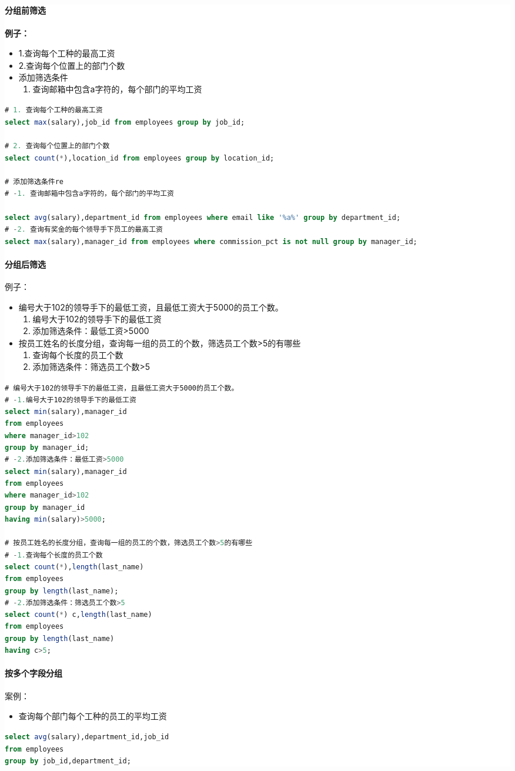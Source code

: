 #### 分组前筛选
**例子：**
- 1.查询每个工种的最高工资
- 2.查询每个位置上的部门个数
- 添加筛选条件
  1. 查询邮箱中包含a字符的，每个部门的平均工资
```sql
# 1. 查询每个工种的最高工资
select max(salary),job_id from employees group by job_id;

# 2. 查询每个位置上的部门个数
select count(*),location_id from employees group by location_id;

# 添加筛选条件re
# -1. 查询邮箱中包含a字符的，每个部门的平均工资

select avg(salary),department_id from employees where email like '%a%' group by department_id;
# -2. 查询有奖金的每个领导手下员工的最高工资
select max(salary),manager_id from employees where commission_pct is not null group by manager_id;
```
#### 分组后筛选
例子：
- 编号大于102的领导手下的最低工资，且最低工资大于5000的员工个数。
  1. 编号大于102的领导手下的最低工资
  2. 添加筛选条件：最低工资>5000
- 按员工姓名的长度分组，查询每一组的员工的个数，筛选员工个数>5的有哪些
  1. 查询每个长度的员工个数
  2. 添加筛选条件：筛选员工个数>5
  
```sql
# 编号大于102的领导手下的最低工资，且最低工资大于5000的员工个数。
# -1.编号大于102的领导手下的最低工资
select min(salary),manager_id 
from employees 
where manager_id>102 
group by manager_id;
# -2.添加筛选条件：最低工资>5000
select min(salary),manager_id 
from employees 
where manager_id>102 
group by manager_id 
having min(salary)>5000;

# 按员工姓名的长度分组，查询每一组的员工的个数，筛选员工个数>5的有哪些
# -1.查询每个长度的员工个数
select count(*),length(last_name) 
from employees 
group by length(last_name);
# -2.添加筛选条件：筛选员工个数>5
select count(*) c,length(last_name) 
from employees 
group by length(last_name)
having c>5;
```
#### 按多个字段分组
案例：  
- 查询每个部门每个工种的员工的平均工资
```sql
select avg(salary),department_id,job_id 
from employees 
group by job_id,department_id; 
```
